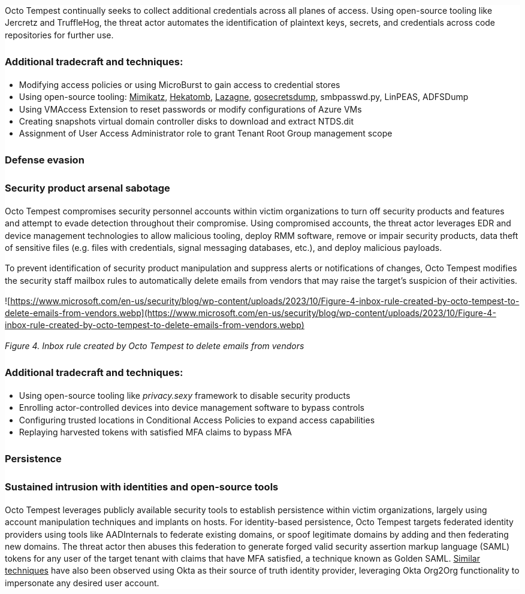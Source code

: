 Octo Tempest continually seeks to collect additional credentials across all planes of access. Using open-source tooling like Jercretz and TruffleHog, the threat actor automates the identification of plaintext keys, secrets, and credentials across code repositories for further use.

### **Additional tradecraft and techniques:**

- Modifying access policies or using MicroBurst to gain access to credential stores
- Using open-source tooling: [Mimikatz](https://github.com/gentilkiwi/mimikatz), [Hekatomb](https://github.com/Processus-Thief/HEKATOMB), [Lazagne](https://github.com/AlessandroZ/LaZagne), [gosecretsdump](https://github.com/C-Sto/gosecretsdump), smbpasswd.py, LinPEAS, ADFSDump
- Using VMAccess Extension to reset passwords or modify configurations of Azure VMs
- Creating snapshots virtual domain controller disks to download and extract NTDS.dit
- Assignment of User Access Administrator role to grant Tenant Root Group management scope

### **Defense evasion**

### **Security product arsenal sabotage**

Octo Tempest compromises security personnel accounts within victim organizations to turn off security products and features and attempt to evade detection throughout their compromise. Using compromised accounts, the threat actor leverages EDR and device management technologies to allow malicious tooling, deploy RMM software, remove or impair security products, data theft of sensitive files (e.g. files with credentials, signal messaging databases, etc.), and deploy malicious payloads.

To prevent identification of security product manipulation and suppress alerts or notifications of changes, Octo Tempest modifies the security staff mailbox rules to automatically delete emails from vendors that may raise the target’s suspicion of their activities.

![https://www.microsoft.com/en-us/security/blog/wp-content/uploads/2023/10/Figure-4-inbox-rule-created-by-octo-tempest-to-delete-emails-from-vendors.webp](https://www.microsoft.com/en-us/security/blog/wp-content/uploads/2023/10/Figure-4-inbox-rule-created-by-octo-tempest-to-delete-emails-from-vendors.webp)

*Figure 4. Inbox rule created by Octo Tempest to delete emails from vendors*

### **Additional tradecraft and techniques:**

- Using open-source tooling like *privacy.sexy* framework to disable security products
- Enrolling actor-controlled devices into device management software to bypass controls
- Configuring trusted locations in Conditional Access Policies to expand access capabilities
- Replaying harvested tokens with satisfied MFA claims to bypass MFA

### **Persistence**

### **Sustained intrusion with identities and open-source tools**

Octo Tempest leverages publicly available security tools to establish persistence within victim organizations, largely using account manipulation techniques and implants on hosts. For identity-based persistence, Octo Tempest targets federated identity providers using tools like AADInternals to federate existing domains, or spoof legitimate domains by adding and then federating new domains. The threat actor then abuses this federation to generate forged valid security assertion markup language (SAML) tokens for any user of the target tenant with claims that have MFA satisfied, a technique known as Golden SAML. [Similar techniques](https://sec.okta.com/articles/2023/08/cross-tenant-impersonation-prevention-and-detection) have also been observed using Okta as their source of truth identity provider, leveraging Okta Org2Org functionality to impersonate any desired user account.
